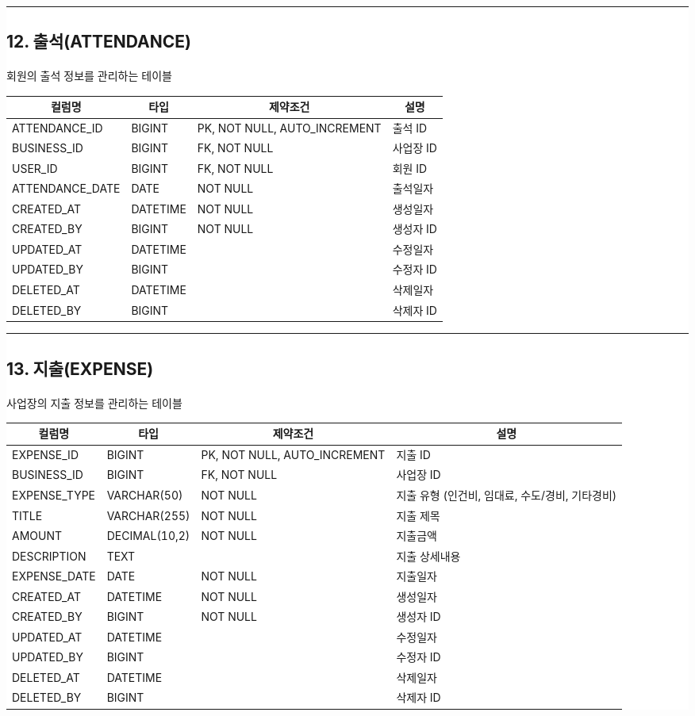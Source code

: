 
---

## 12. 출석(ATTENDANCE)
회원의 출석 정보를 관리하는 테이블

| 컬럼명 | 타입 | 제약조건 | 설명 |
|--------|------|----------|------|
| ATTENDANCE_ID | BIGINT | PK, NOT NULL, AUTO_INCREMENT | 출석 ID |
| BUSINESS_ID | BIGINT | FK, NOT NULL | 사업장 ID |
| USER_ID | BIGINT | FK, NOT NULL | 회원 ID |
| ATTENDANCE_DATE | DATE | NOT NULL | 출석일자 |
| CREATED_AT | DATETIME | NOT NULL | 생성일자 |
| CREATED_BY | BIGINT | NOT NULL | 생성자 ID |
| UPDATED_AT | DATETIME | | 수정일자 |
| UPDATED_BY | BIGINT | | 수정자 ID |
| DELETED_AT | DATETIME | | 삭제일자 |
| DELETED_BY | BIGINT | | 삭제자 ID |

---

## 13. 지출(EXPENSE)
사업장의 지출 정보를 관리하는 테이블

| 컬럼명 | 타입 | 제약조건 | 설명 |
|--------|------|----------|------|
| EXPENSE_ID | BIGINT | PK, NOT NULL, AUTO_INCREMENT | 지출 ID |
| BUSINESS_ID | BIGINT | FK, NOT NULL | 사업장 ID |
| EXPENSE_TYPE | VARCHAR(50) | NOT NULL | 지출 유형 (인건비, 임대료, 수도/경비, 기타경비) |
| TITLE | VARCHAR(255) | NOT NULL | 지출 제목 |
| AMOUNT | DECIMAL(10,2) | NOT NULL | 지출금액 |
| DESCRIPTION | TEXT | | 지출 상세내용 |
| EXPENSE_DATE | DATE | NOT NULL | 지출일자 |
| CREATED_AT | DATETIME | NOT NULL | 생성일자 |
| CREATED_BY | BIGINT | NOT NULL | 생성자 ID |
| UPDATED_AT | DATETIME | | 수정일자 |
| UPDATED_BY | BIGINT | | 수정자 ID |
| DELETED_AT | DATETIME | | 삭제일자 |
| DELETED_BY | BIGINT | | 삭제자 ID |
